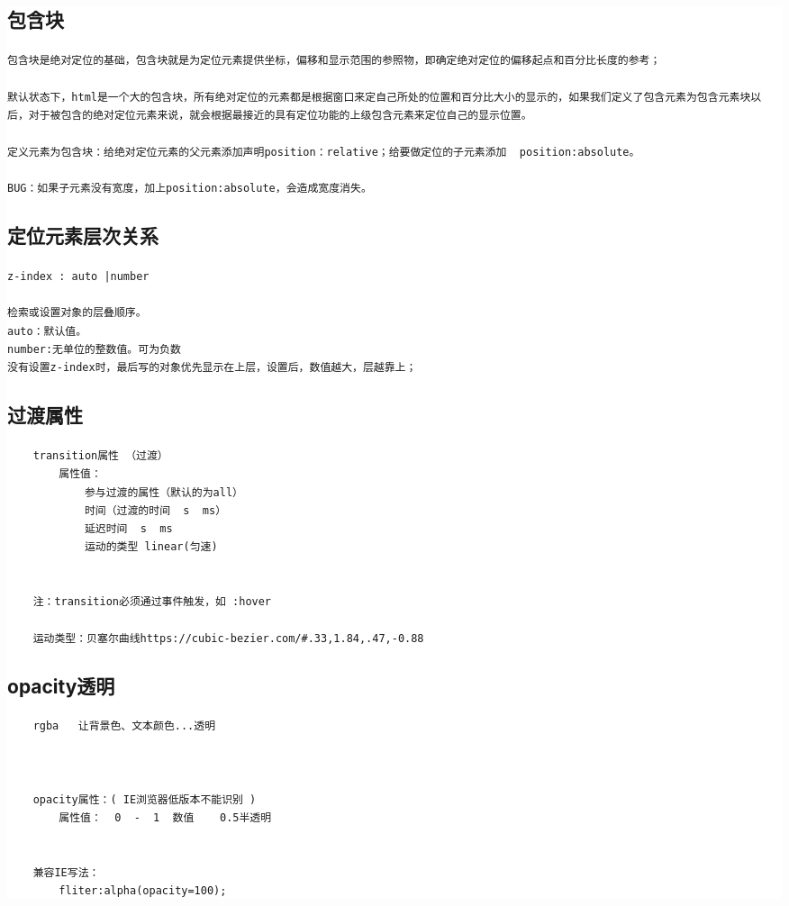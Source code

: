 ## 包含块

```
包含块是绝对定位的基础，包含块就是为定位元素提供坐标，偏移和显示范围的参照物，即确定绝对定位的偏移起点和百分比长度的参考；

默认状态下，html是一个大的包含块，所有绝对定位的元素都是根据窗口来定自己所处的位置和百分比大小的显示的，如果我们定义了包含元素为包含元素块以后，对于被包含的绝对定位元素来说，就会根据最接近的具有定位功能的上级包含元素来定位自己的显示位置。

定义元素为包含块：给绝对定位元素的父元素添加声明position：relative；给要做定位的子元素添加  position:absolute。

BUG：如果子元素没有宽度，加上position:absolute，会造成宽度消失。
```

## 定位元素层次关系

```
z-index : auto |number

检索或设置对象的层叠顺序。
auto：默认值。
number:无单位的整数值。可为负数
没有设置z-index时，最后写的对象优先显示在上层，设置后，数值越大，层越靠上；
```

## 过渡属性

```
    transition属性 （过渡）
        属性值：
            参与过渡的属性（默认的为all）
            时间（过渡的时间  s  ms）
            延迟时间  s  ms
            运动的类型 linear(匀速)


    注：transition必须通过事件触发，如 :hover

    运动类型：贝塞尔曲线https://cubic-bezier.com/#.33,1.84,.47,-0.88
```

## opacity透明

```
    rgba   让背景色、文本颜色...透明



    opacity属性：( IE浏览器低版本不能识别 )
        属性值：  0  -  1  数值    0.5半透明


    兼容IE写法：
        fliter:alpha(opacity=100);
```
